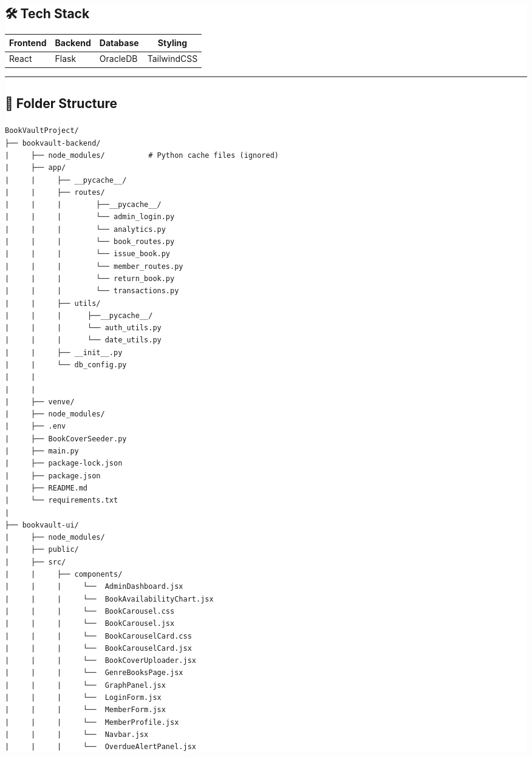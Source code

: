 
## 🛠️ Tech Stack

| Frontend | Backend | Database | Styling     |
|----------|---------|----------|-------------|
| React    | Flask   | OracleDB | TailwindCSS |

---

## 📂 Folder Structure

```
BookVaultProject/
├── bookvault-backend/
|     ├── node_modules/          # Python cache files (ignored) 
|     ├── app/
|     |     ├── __pycache__/
|     |     ├── routes/
|     |     |        ├──__pycache__/
|     |     |        └── admin_login.py 
|     |     |        └── analytics.py 
|     |     |        └── book_routes.py 
|     |     |        └── issue_book.py 
|     |     |        └── member_routes.py  
|     |     |        └── return_book.py 
|     |     |        └── transactions.py 
|     |     ├── utils/
|     |     |      ├──__pycache__/
|     |     |      └── auth_utils.py
|     |     |      └── date_utils.py 
|     |     ├── __init__.py
|     |     └── db_config.py
|     |
|     |    
|     ├── venve/
|     ├── node_modules/  
|     ├── .env
|     ├── BookCoverSeeder.py
|     ├── main.py
|     ├── package-lock.json
|     ├── package.json
|     ├── README.md
|     └── requirements.txt
|        
├── bookvault-ui/
|     ├── node_modules/           
|     ├── public/    
|     ├── src/      
|     |     ├── components/
|     |     |     └──  AdminDashboard.jsx
|     |     |     └──  BookAvailabilityChart.jsx
|     |     |     └──  BookCarousel.css
|     |     |     └──  BookCarousel.jsx
|     |     |     └──  BookCarouselCard.css
|     |     |     └──  BookCarouselCard.jsx
|     |     |     └──  BookCoverUploader.jsx
|     |     |     └──  GenreBooksPage.jsx
|     |     |     └──  GraphPanel.jsx
|     |     |     └──  LoginForm.jsx
|     |     |     └──  MemberForm.jsx
|     |     |     └──  MemberProfile.jsx
|     |     |     └──  Navbar.jsx
|     |     |     └──  OverdueAlertPanel.jsx
```